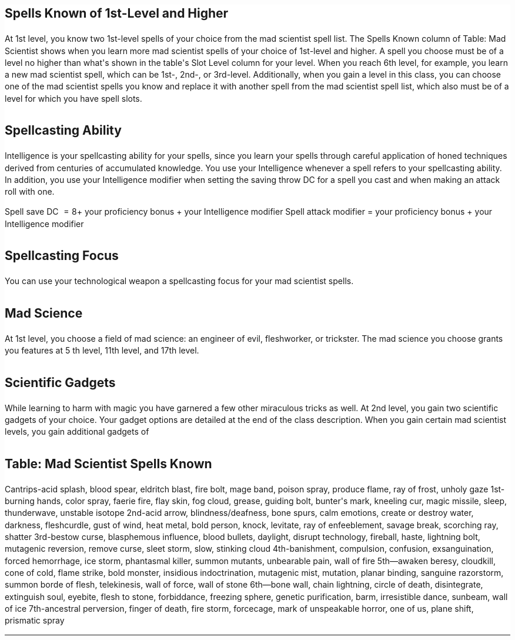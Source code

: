 ## Spells Known of 1st-Level and Higher

At 1st level, you know two 1st-level spells of your choice from the mad scientist spell list. The Spells Known column of Table: Mad Scientist shows when you learn more mad scientist spells of your choice of 1st-level and higher. A spell you choose must be of a level no higher than what's shown in the table's Slot Level column for your level. When you reach 6th level, for example, you learn a new mad scientist spell, which can be 1st-, 2nd-, or 3rd-level. Additionally, when you gain a level in this class, you can choose one of the mad scientist spells you know and replace it with another spell from the mad scientist spell list, which also must be of a level for which you have spell slots.

## Spellcasting Ability

Intelligence is your spellcasting ability for your spells, since you learn your spells through careful application of honed techniques derived from centuries of accumulated knowledge. You use your Intelligence whenever a spell refers to your spellcasting ability. In addition, you use your Intelligence modifier when setting the saving throw DC for a spell you cast and when making an attack roll with one.

Spell save DC $=8+$ your proficiency bonus + your Intelligence modifier
Spell attack modifier $=$ your proficiency bonus + your Intelligence modifier

## Spellcasting Focus

You can use your technological weapon a spellcasting focus for your mad scientist spells.

## Mad Science

At 1st level, you choose a field of mad science: an engineer of evil, fleshworker, or trickster. The mad science you choose grants you features at 5 th level, 11th level, and 17th level.

## Scientific Gadgets

While learning to harm with magic you have garnered a few other miraculous tricks as well. At 2nd level, you gain two scientific gadgets of your choice. Your gadget options are detailed at the end of the class description. When you gain certain mad scientist levels, you gain additional gadgets of

## Table: Mad Scientist Spells Known

Cantrips-acid splash, blood spear, eldritch blast, fire bolt, mage band, poison spray, produce flame, ray of frost, unholy gaze
1st-burning hands, color spray, faerie fire, flay skin, fog cloud, grease, guiding bolt, bunter's mark, kneeling cur, magic missile, sleep, thunderwave, unstable isotope
2nd-acid arrow, blindness/deafness, bone spurs, calm emotions, create or destroy water, darkness, fleshcurdle, gust of wind, heat metal, bold person, knock, levitate, ray of enfeeblement, savage break, scorching ray, shatter
3rd-bestow curse, blasphemous influence, blood bullets, daylight, disrupt technology, fireball, haste, lightning bolt, mutagenic reversion, remove curse, sleet storm, slow, stinking cloud
4th-banishment, compulsion, confusion, exsanguination, forced hemorrhage, ice storm, phantasmal killer, summon mutants, unbearable pain, wall of fire
5th—awaken beresy, cloudkill, cone of cold, flame strike, bold monster, insidious indoctrination, mutagenic mist, mutation, planar binding, sanguine razorstorm, summon borde of flesh, telekinesis, wall of force, wall of stone
6th—bone wall, chain lightning, circle of death, disintegrate, extinguish soul, eyebite, flesh to stone, forbiddance, freezing sphere, genetic purification, barm, irresistible dance, sunbeam, wall of ice
7th-ancestral perversion, finger of death, fire storm, forcecage, mark of unspeakable horror, one of us, plane shift, prismatic spray

---